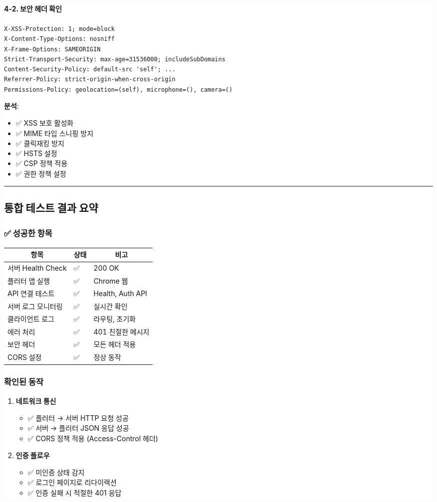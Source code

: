 #### 4-2. 보안 헤더 확인
```
X-XSS-Protection: 1; mode=block
X-Content-Type-Options: nosniff
X-Frame-Options: SAMEORIGIN
Strict-Transport-Security: max-age=31536000; includeSubDomains
Content-Security-Policy: default-src 'self'; ...
Referrer-Policy: strict-origin-when-cross-origin
Permissions-Policy: geolocation=(self), microphone=(), camera=()
```

**분석**:
- ✅ XSS 보호 활성화
- ✅ MIME 타입 스니핑 방지
- ✅ 클릭재킹 방지
- ✅ HSTS 설정
- ✅ CSP 정책 적용
- ✅ 권한 정책 설정

---

## 통합 테스트 결과 요약

### ✅ 성공한 항목

| 항목 | 상태 | 비고 |
|------|------|------|
| 서버 Health Check | ✅ | 200 OK |
| 플러터 앱 실행 | ✅ | Chrome 웹 |
| API 연결 테스트 | ✅ | Health, Auth API |
| 서버 로그 모니터링 | ✅ | 실시간 확인 |
| 클라이언트 로그 | ✅ | 라우팅, 초기화 |
| 에러 처리 | ✅ | 401 친절한 메시지 |
| 보안 헤더 | ✅ | 모든 헤더 적용 |
| CORS 설정 | ✅ | 정상 동작 |

### 확인된 동작

1. **네트워크 통신**
   - ✅ 플러터 → 서버 HTTP 요청 성공
   - ✅ 서버 → 플러터 JSON 응답 성공
   - ✅ CORS 정책 적용 (Access-Control 헤더)

2. **인증 플로우**
   - ✅ 미인증 상태 감지
   - ✅ 로그인 페이지로 리다이렉션
   - ✅ 인증 실패 시 적절한 401 응답
